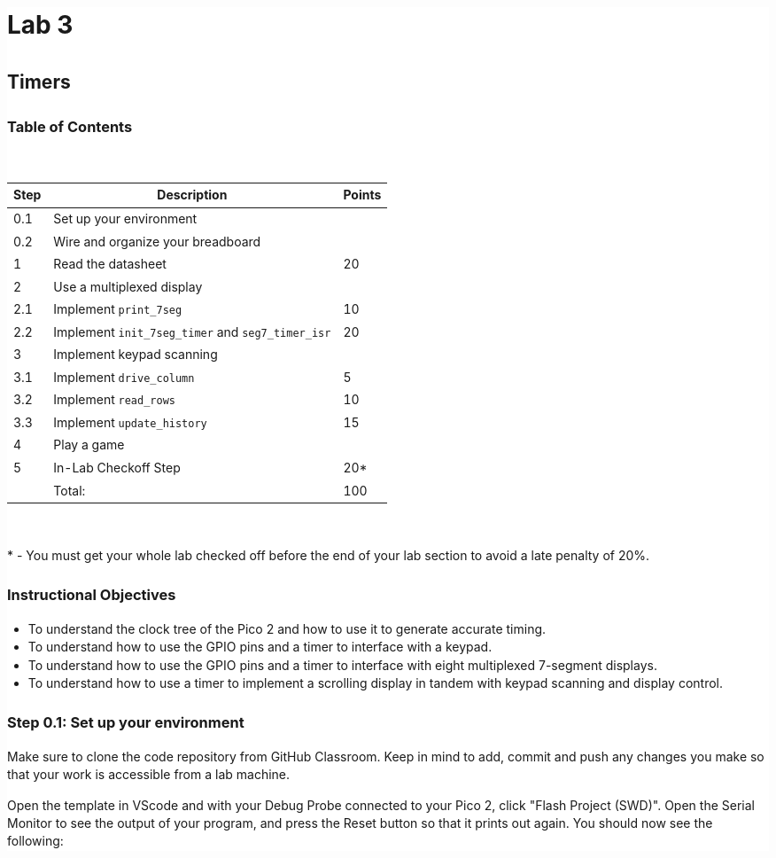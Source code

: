 # Lab 3
## Timers

### Table of Contents
<br>

| Step | Description | Points |
|------|-------------|--------|
| 0.1 | Set up your environment |   |
| 0.2 | Wire and organize your breadboard |   |
| 1 | Read the datasheet | 20 |
| 2 | Use a multiplexed display |   |
| 2.1 | Implement `print_7seg` | 10 |
| 2.2 | Implement `init_7seg_timer` and `seg7_timer_isr` | 20 |
| 3 | Implement keypad scanning |   |
| 3.1 | Implement `drive_column` | 5 |
| 3.2 | Implement `read_rows` | 10 |
| 3.3 | Implement `update_history` | 15 |
| 4 | Play a game |  |
| 5 | In-Lab Checkoff Step | 20* |
| &nbsp; | Total: | 100 |
<br>

\* - You must get your whole lab checked off before the end of your lab section to avoid a late penalty of 20%.

### Instructional Objectives

- To understand the clock tree of the Pico 2 and how to use it to generate accurate timing.
- To understand how to use the GPIO pins and a timer to interface with a keypad.
- To understand how to use the GPIO pins and a timer to interface with eight multiplexed 7-segment displays.
- To understand how to use a timer to implement a scrolling display in tandem with keypad scanning and display control.

### Step 0.1: Set up your environment

Make sure to clone the code repository from GitHub Classroom.  Keep in mind to add, commit and push any changes you make so that your work is accessible from a lab machine. 

Open the template in VScode and with your Debug Probe connected to your Pico 2, click "Flash Project (SWD)".  Open the Serial Monitor to see the output of your program, and press the Reset button so that it prints out again.  You should now see the following:
